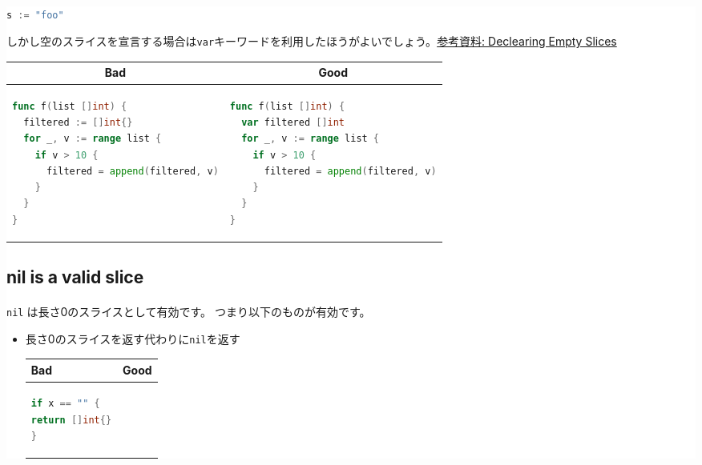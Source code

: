 </td><td>

```go
s := "foo"
```

</td></tr>
</tbody></table>

しかし空のスライスを宣言する場合は`var`キーワードを利用したほうがよいでしょう。[参考資料: Declearing Empty Slices]( https://github.com/golang/go/wiki/CodeReviewComments#declaring-empty-slices )

<table>
<thead><tr><th>Bad</th><th>Good</th></tr></thead>
<tbody>
<tr><td>

```go
func f(list []int) {
  filtered := []int{}
  for _, v := range list {
    if v > 10 {
      filtered = append(filtered, v)
    }
  }
}
```

</td><td>

```go
func f(list []int) {
  var filtered []int
  for _, v := range list {
    if v > 10 {
      filtered = append(filtered, v)
    }
  }
}
```

</td></tr>
</tbody></table>

## nil is a valid slice
`nil` は長さ0のスライスとして有効です。
つまり以下のものが有効です。

* 長さ0のスライスを返す代わりに`nil`を返す
    <table>
    <thead><tr><th>Bad</th><th>Good</th></tr></thead>
    <tbody>
    <tr><td>

    ```go
    if x == "" {
    return []int{}
    }
    ```
